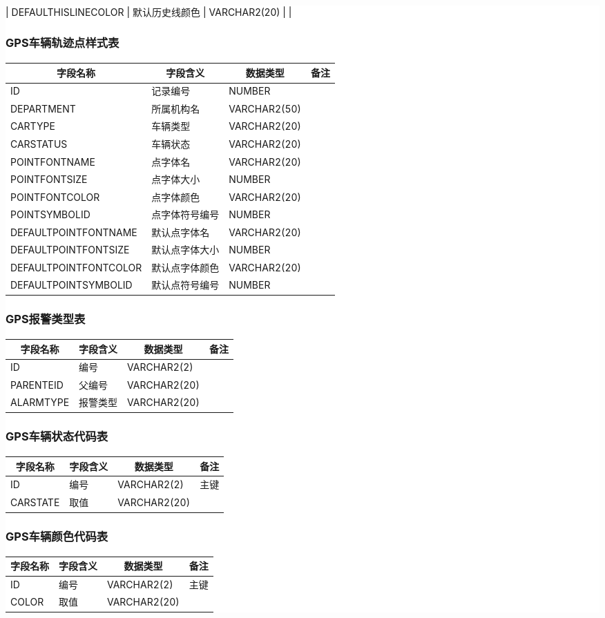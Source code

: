 | DEFAULTHISLINECOLOR | 默认历史线颜色 | VARCHAR2(20) |          |

### GPS车辆轨迹点样式表

| **字段名称**          | **字段含义**   | **数据类型** | **备注** |
| --------------------- | -------------- | ------------ | -------- |
| ID                    | 记录编号       | NUMBER       |          |
| DEPARTMENT            | 所属机构名     | VARCHAR2(50) |          |
| CARTYPE               | 车辆类型       | VARCHAR2(20) |          |
| CARSTATUS             | 车辆状态       | VARCHAR2(20) |          |
| POINTFONTNAME         | 点字体名       | VARCHAR2(20) |          |
| POINTFONTSIZE         | 点字体大小     | NUMBER       |          |
| POINTFONTCOLOR        | 点字体颜色     | VARCHAR2(20) |          |
| POINTSYMBOLID         | 点字体符号编号 | NUMBER       |          |
| DEFAULTPOINTFONTNAME  | 默认点字体名   | VARCHAR2(20) |          |
| DEFAULTPOINTFONTSIZE  | 默认点字体大小 | NUMBER       |          |
| DEFAULTPOINTFONTCOLOR | 默认点字体颜色 | VARCHAR2(20) |          |
| DEFAULTPOINTSYMBOLID  | 默认点符号编号 | NUMBER       |          |

### GPS报警类型表

| **字段名称** | **字段含义** | **数据类型** | **备注** |
| ------------ | ------------ | ------------ | -------- |
| ID           | 编号         | VARCHAR2(2)  |          |
| PARENTEID    | 父编号       | VARCHAR2(20) |          |
| ALARMTYPE    | 报警类型     | VARCHAR2(20) |          |

### GPS车辆状态代码表

| **字段名称** | **字段含义** | **数据类型** | **备注** |
| ------------ | ------------ | ------------ | -------- |
| ID           | 编号         | VARCHAR2(2)  | 主键     |
| CARSTATE     | 取值         | VARCHAR2(20) |          |

### GPS车辆颜色代码表

| **字段名称** | **字段含义** | **数据类型** | **备注** |
| ------------ | ------------ | ------------ | -------- |
| ID           | 编号         | VARCHAR2(2)  | 主键     |
| COLOR        | 取值         | VARCHAR2(20) |          |
